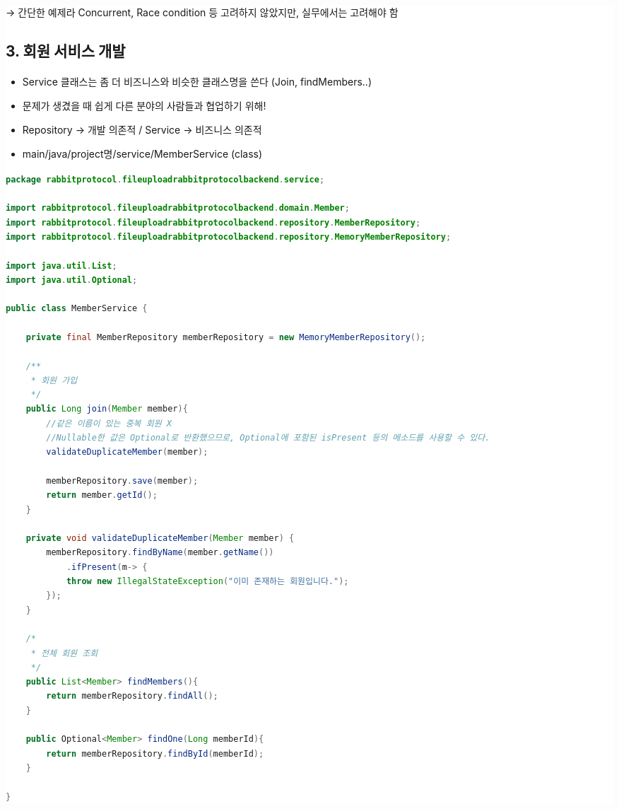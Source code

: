 → 간단한 예제라 Concurrent, Race condition 등 고려하지 않았지만, 실무에서는 고려해야 함

## 3. 회원 서비스 개발

- Service 클래스는 좀 더 비즈니스와 비슷한 클래스명을 쓴다 (Join, findMembers..)
- 문제가 생겼을 때 쉽게 다른 분야의 사람들과 협업하기 위해!

- Repository → 개발 의존적 / Service → 비즈니스 의존적

- main/java/project명/service/MemberService (class)

```java
package rabbitprotocol.fileuploadrabbitprotocolbackend.service;

import rabbitprotocol.fileuploadrabbitprotocolbackend.domain.Member;
import rabbitprotocol.fileuploadrabbitprotocolbackend.repository.MemberRepository;
import rabbitprotocol.fileuploadrabbitprotocolbackend.repository.MemoryMemberRepository;

import java.util.List;
import java.util.Optional;

public class MemberService {

    private final MemberRepository memberRepository = new MemoryMemberRepository();

    /**
     * 회원 가입
     */
    public Long join(Member member){
        //같은 이름이 있는 중복 회원 X
        //Nullable한 값은 Optional로 반환했으므로, Optional에 포함된 isPresent 등의 메소드를 사용할 수 있다.
        validateDuplicateMember(member);

        memberRepository.save(member);
        return member.getId();
    }

    private void validateDuplicateMember(Member member) {
        memberRepository.findByName(member.getName())
            .ifPresent(m-> {
            throw new IllegalStateException("이미 존재하는 회원입니다.");
        });
    }

    /*
     * 전체 회원 조회
     */
    public List<Member> findMembers(){
        return memberRepository.findAll();
    }

    public Optional<Member> findOne(Long memberId){
        return memberRepository.findById(memberId);
    }

}
```

